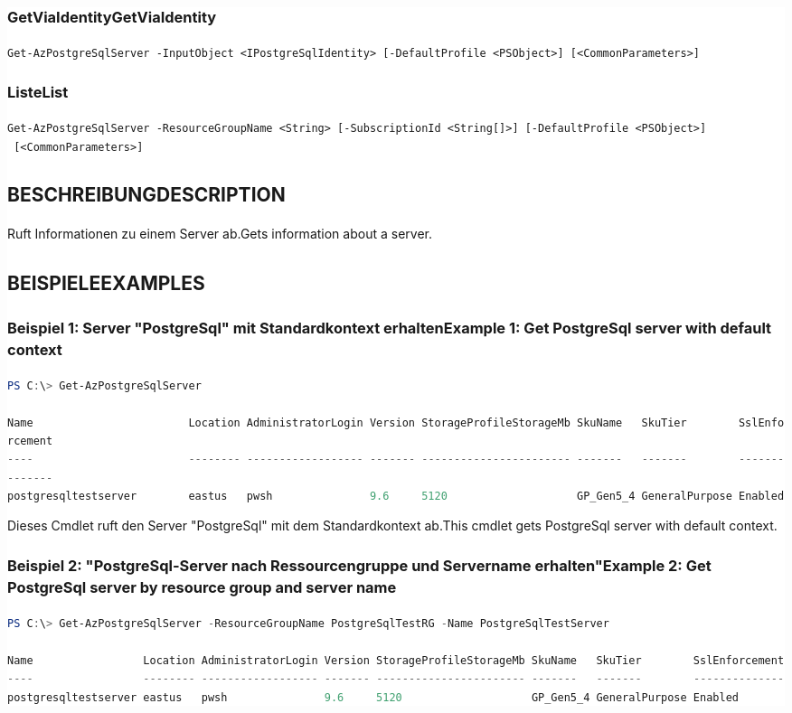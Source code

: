 ### <span data-ttu-id="06e76-107">GetViaIdentity</span><span class="sxs-lookup"><span data-stu-id="06e76-107">GetViaIdentity</span></span>
```
Get-AzPostgreSqlServer -InputObject <IPostgreSqlIdentity> [-DefaultProfile <PSObject>] [<CommonParameters>]
```

### <span data-ttu-id="06e76-108">Liste</span><span class="sxs-lookup"><span data-stu-id="06e76-108">List</span></span>
```
Get-AzPostgreSqlServer -ResourceGroupName <String> [-SubscriptionId <String[]>] [-DefaultProfile <PSObject>]
 [<CommonParameters>]
```

## <span data-ttu-id="06e76-109">BESCHREIBUNG</span><span class="sxs-lookup"><span data-stu-id="06e76-109">DESCRIPTION</span></span>
<span data-ttu-id="06e76-110">Ruft Informationen zu einem Server ab.</span><span class="sxs-lookup"><span data-stu-id="06e76-110">Gets information about a server.</span></span>

## <span data-ttu-id="06e76-111">BEISPIELE</span><span class="sxs-lookup"><span data-stu-id="06e76-111">EXAMPLES</span></span>

### <span data-ttu-id="06e76-112">Beispiel 1: Server "PostgreSql" mit Standardkontext erhalten</span><span class="sxs-lookup"><span data-stu-id="06e76-112">Example 1: Get PostgreSql server with default context</span></span>
```powershell
PS C:\> Get-AzPostgreSqlServer

Name                        Location AdministratorLogin Version StorageProfileStorageMb SkuName   SkuTier        SslEnforcement
----                        -------- ------------------ ------- ----------------------- -------   -------        --------------
postgresqltestserver        eastus   pwsh               9.6     5120                    GP_Gen5_4 GeneralPurpose Enabled
```

<span data-ttu-id="06e76-113">Dieses Cmdlet ruft den Server "PostgreSql" mit dem Standardkontext ab.</span><span class="sxs-lookup"><span data-stu-id="06e76-113">This cmdlet gets PostgreSql server with default context.</span></span>

### <span data-ttu-id="06e76-114">Beispiel 2: "PostgreSql-Server nach Ressourcengruppe und Servername erhalten"</span><span class="sxs-lookup"><span data-stu-id="06e76-114">Example 2: Get PostgreSql server by resource group and server name</span></span>
```powershell
PS C:\> Get-AzPostgreSqlServer -ResourceGroupName PostgreSqlTestRG -Name PostgreSqlTestServer

Name                 Location AdministratorLogin Version StorageProfileStorageMb SkuName   SkuTier        SslEnforcement
----                 -------- ------------------ ------- ----------------------- -------   -------        --------------
postgresqltestserver eastus   pwsh               9.6     5120                    GP_Gen5_4 GeneralPurpose Enabled
```

